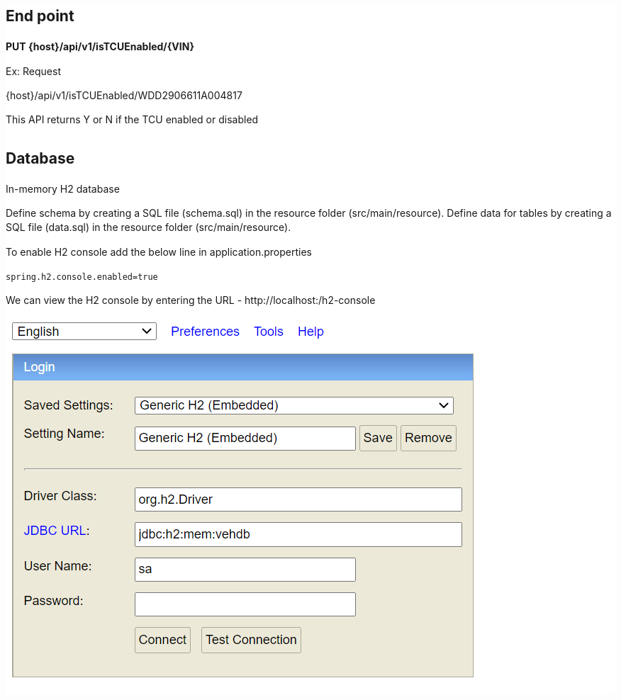## End point

**PUT {host}/api/v1/isTCUEnabled/{VIN}**

Ex: Request 

{host}/api/v1/isTCUEnabled/WDD2906611A004817

This API returns Y or N if the TCU enabled or disabled

## Database

In-memory H2 database

Define schema by creating a SQL file (schema.sql) in the resource folder (src/main/resource).
Define data for tables by creating a SQL file (data.sql) in the resource folder (src/main/resource).

To enable H2 console add the below line in application.properties
```
spring.h2.console.enabled=true
```
We can view the H2 console by entering the URL - http://localhost:<port>/h2-console

![img_4.png](img_4.png)
